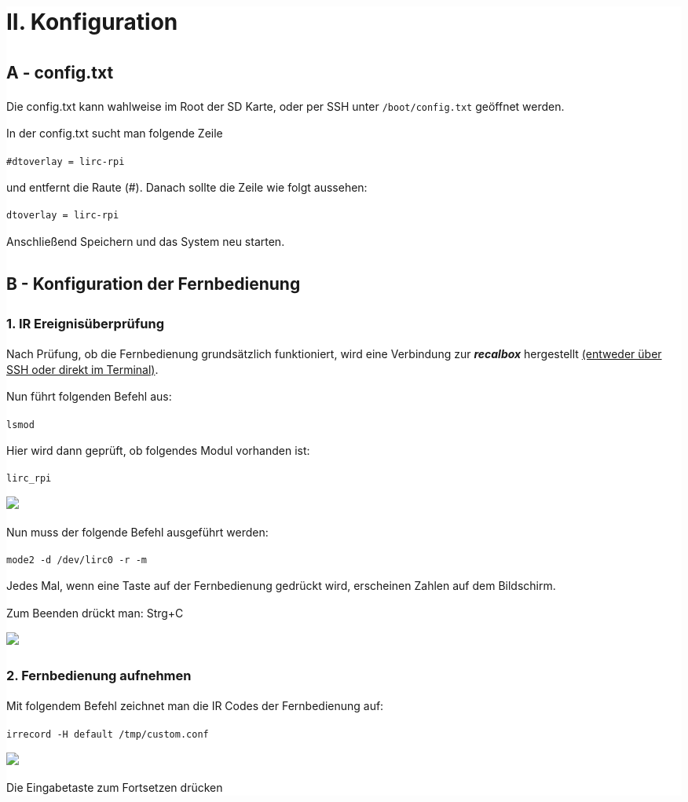 # II. Konfiguration

## A - config.txt

Die config.txt kann wahlweise im Root der SD Karte, oder per SSH unter `/boot/config.txt` geöffnet werden.

In der config.txt sucht man folgende Zeile

`#dtoverlay = lirc-rpi` 

und entfernt die Raute (#). Danach sollte die Zeile wie folgt aussehen:

`dtoverlay = lirc-rpi`

Anschließend Speichern und das System neu starten.

## B - Konfiguration der Fernbedienung

### 1. IR Ereignisüberprüfung

Nach Prüfung, ob die Fernbedienung grundsätzlich funktioniert, wird eine Verbindung zur _**recalbox**_ hergestellt [(entweder über SSH oder direkt im Terminal)](https://github.com/recalbox/recalbox-os/wiki/Root-Zugriff-auf-dem-Terminal-%28DE%29).

Nun führt folgenden Befehl aus:

`lsmod`

Hier wird dann geprüft, ob folgendes Modul vorhanden ist:

`lirc_rpi`

![](https://raw.githubusercontent.com/wiki/recalbox/recalbox-os/images/ir/lsmod.png)

Nun muss der folgende Befehl ausgeführt werden:

`mode2 -d /dev/lirc0 -r -m`

Jedes Mal, wenn eine Taste auf der Fernbedienung gedrückt wird, erscheinen Zahlen auf dem Bildschirm. 

Zum Beenden drückt man: Strg+C

![](https://raw.githubusercontent.com/wiki/recalbox/recalbox-os/images/ir/mode2.png)

### 2. Fernbedienung aufnehmen

Mit folgendem Befehl zeichnet man die IR Codes der Fernbedienung auf:

`irrecord -H default /tmp/custom.conf`

![](https://raw.githubusercontent.com/wiki/recalbox/recalbox-os/images/ir/irrecord1.png)

Die Eingabetaste zum Fortsetzen drücken
